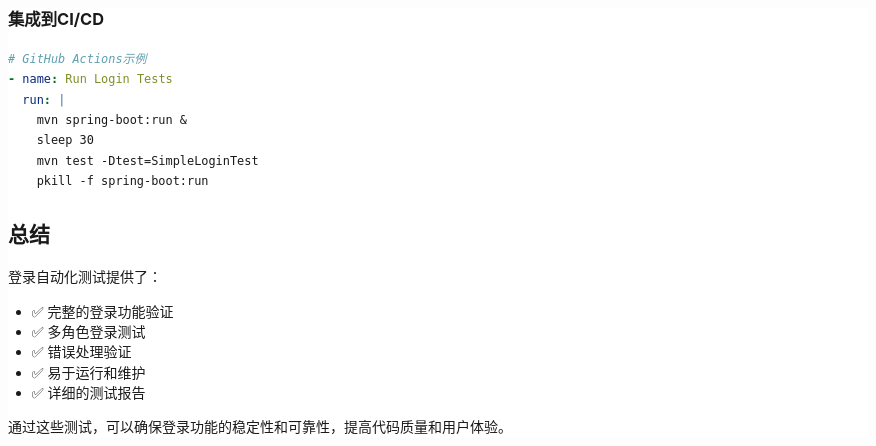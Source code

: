 ### 集成到CI/CD

```yaml
# GitHub Actions示例
- name: Run Login Tests
  run: |
    mvn spring-boot:run &
    sleep 30
    mvn test -Dtest=SimpleLoginTest
    pkill -f spring-boot:run
```

## 总结

登录自动化测试提供了：
- ✅ 完整的登录功能验证
- ✅ 多角色登录测试
- ✅ 错误处理验证
- ✅ 易于运行和维护
- ✅ 详细的测试报告

通过这些测试，可以确保登录功能的稳定性和可靠性，提高代码质量和用户体验。
